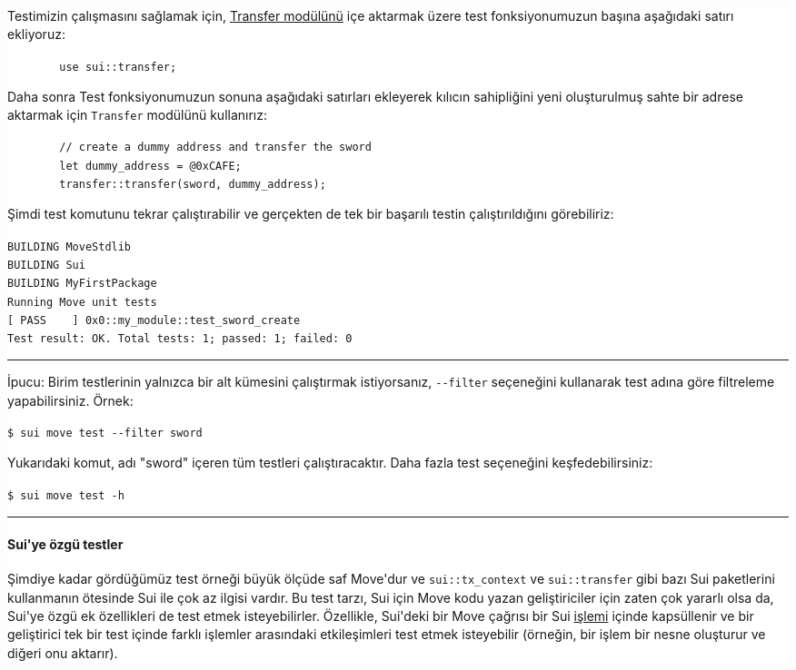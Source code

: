 Testimizin çalışmasını sağlamak için, [Transfer modülünü](https://github.com/MystenLabs/sui/blob/main/crates/sui-framework/sources/transfer.move) içe aktarmak üzere test fonksiyonumuzun başına aşağıdaki satırı ekliyoruz:

```
        use sui::transfer;

```

Daha sonra Test fonksiyonumuzun sonuna aşağıdaki satırları ekleyerek kılıcın sahipliğini yeni oluşturulmuş sahte bir adrese aktarmak için `Transfer` modülünü kullanırız:

```
        // create a dummy address and transfer the sword
        let dummy_address = @0xCAFE;
        transfer::transfer(sword, dummy_address);
```

Şimdi test komutunu tekrar çalıştırabilir ve gerçekten de tek bir başarılı testin çalıştırıldığını görebiliriz:

```
BUILDING MoveStdlib
BUILDING Sui
BUILDING MyFirstPackage
Running Move unit tests
[ PASS    ] 0x0::my_module::test_sword_create
Test result: OK. Total tests: 1; passed: 1; failed: 0
```

***

İpucu: Birim testlerinin yalnızca bir alt kümesini çalıştırmak istiyorsanız, `--filter` seçeneğini kullanarak test adına göre filtreleme yapabilirsiniz. Örnek:

```
$ sui move test --filter sword
```

Yukarıdaki komut, adı "sword" içeren tüm testleri çalıştıracaktır. Daha fazla test seçeneğini keşfedebilirsiniz:

```
$ sui move test -h
```

***

#### Sui'ye özgü testler <a href="#sui-specific-testing" id="sui-specific-testing"></a>

Şimdiye kadar gördüğümüz test örneği büyük ölçüde saf Move'dur ve `sui::tx_context` ve `sui::transfer` gibi bazı Sui paketlerini kullanmanın ötesinde Sui ile çok az ilgisi vardır. Bu test tarzı, Sui için Move kodu yazan geliştiriciler için zaten çok yararlı olsa da, Sui'ye özgü ek özellikleri de test etmek isteyebilirler. Özellikle, Sui'deki bir Move çağrısı bir Sui [işlemi](https://docs.sui.io/devnet/learn/transactions) içinde kapsüllenir ve bir geliştirici tek bir test içinde farklı işlemler arasındaki etkileşimleri test etmek isteyebilir (örneğin, bir işlem bir nesne oluşturur ve diğeri onu aktarır).
